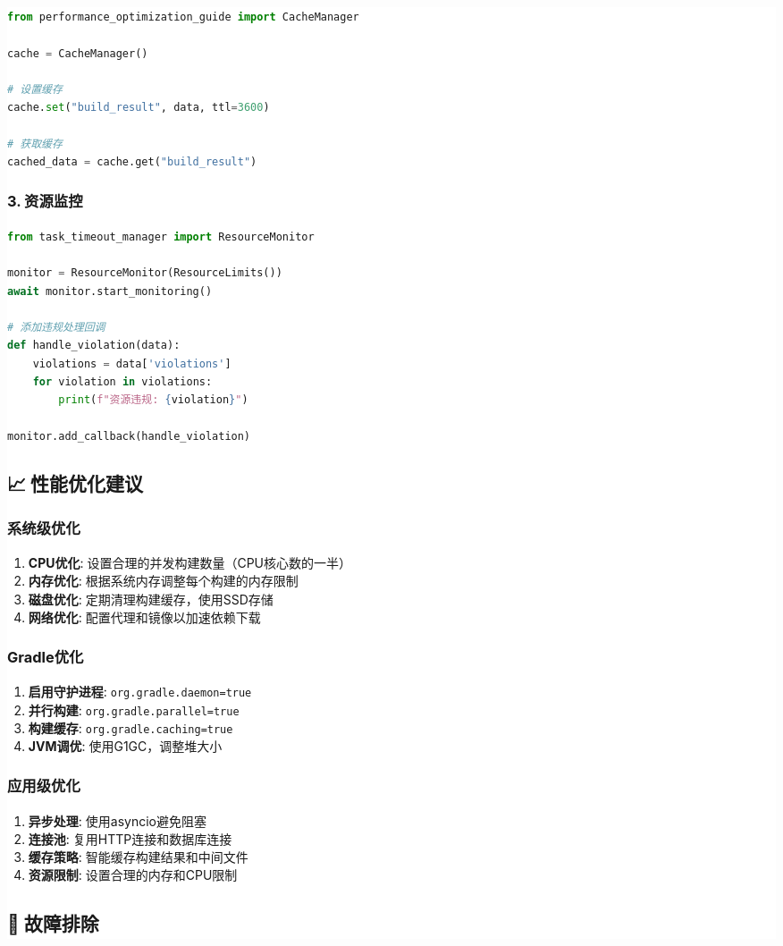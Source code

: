 ```python
from performance_optimization_guide import CacheManager

cache = CacheManager()

# 设置缓存
cache.set("build_result", data, ttl=3600)

# 获取缓存
cached_data = cache.get("build_result")
```

### 3. 资源监控

```python
from task_timeout_manager import ResourceMonitor

monitor = ResourceMonitor(ResourceLimits())
await monitor.start_monitoring()

# 添加违规处理回调
def handle_violation(data):
    violations = data['violations']
    for violation in violations:
        print(f"资源违规: {violation}")

monitor.add_callback(handle_violation)
```

## 📈 性能优化建议

### 系统级优化
1. **CPU优化**: 设置合理的并发构建数量（CPU核心数的一半）
2. **内存优化**: 根据系统内存调整每个构建的内存限制
3. **磁盘优化**: 定期清理构建缓存，使用SSD存储
4. **网络优化**: 配置代理和镜像以加速依赖下载

### Gradle优化
1. **启用守护进程**: `org.gradle.daemon=true`
2. **并行构建**: `org.gradle.parallel=true`
3. **构建缓存**: `org.gradle.caching=true`
4. **JVM调优**: 使用G1GC，调整堆大小

### 应用级优化
1. **异步处理**: 使用asyncio避免阻塞
2. **连接池**: 复用HTTP连接和数据库连接
3. **缓存策略**: 智能缓存构建结果和中间文件
4. **资源限制**: 设置合理的内存和CPU限制

## 🚨 故障排除
